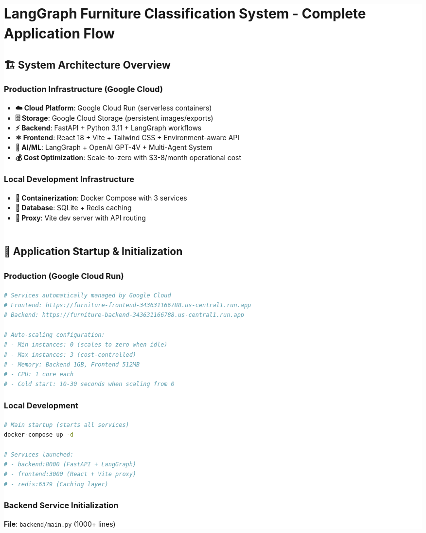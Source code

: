 # LangGraph Furniture Classification System - Complete Application Flow

## 🏗️ **System Architecture Overview**

### **Production Infrastructure (Google Cloud)**
- **☁️ Cloud Platform**: Google Cloud Run (serverless containers)
- **🗄️ Storage**: Google Cloud Storage (persistent images/exports)
- **⚡ Backend**: FastAPI + Python 3.11 + LangGraph workflows
- **⚛️ Frontend**: React 18 + Vite + Tailwind CSS + Environment-aware API
- **🤖 AI/ML**: LangGraph + OpenAI GPT-4V + Multi-Agent System
- **💰 Cost Optimization**: Scale-to-zero with $3-8/month operational cost

### **Local Development Infrastructure**
- **🐳 Containerization**: Docker Compose with 3 services
- **💾 Database**: SQLite + Redis caching  
- **🔄 Proxy**: Vite dev server with API routing

---

## 🚀 **Application Startup & Initialization**

### **Production (Google Cloud Run)**
```bash
# Services automatically managed by Google Cloud
# Frontend: https://furniture-frontend-343631166788.us-central1.run.app
# Backend: https://furniture-backend-343631166788.us-central1.run.app

# Auto-scaling configuration:
# - Min instances: 0 (scales to zero when idle)
# - Max instances: 3 (cost-controlled)
# - Memory: Backend 1GB, Frontend 512MB
# - CPU: 1 core each
# - Cold start: 10-30 seconds when scaling from 0
```

### **Local Development**
```bash
# Main startup (starts all services)
docker-compose up -d

# Services launched:
# - backend:8000 (FastAPI + LangGraph)
# - frontend:3000 (React + Vite proxy)  
# - redis:6379 (Caching layer)
```

### **Backend Service Initialization** 
**File**: `backend/main.py` (1000+ lines)
